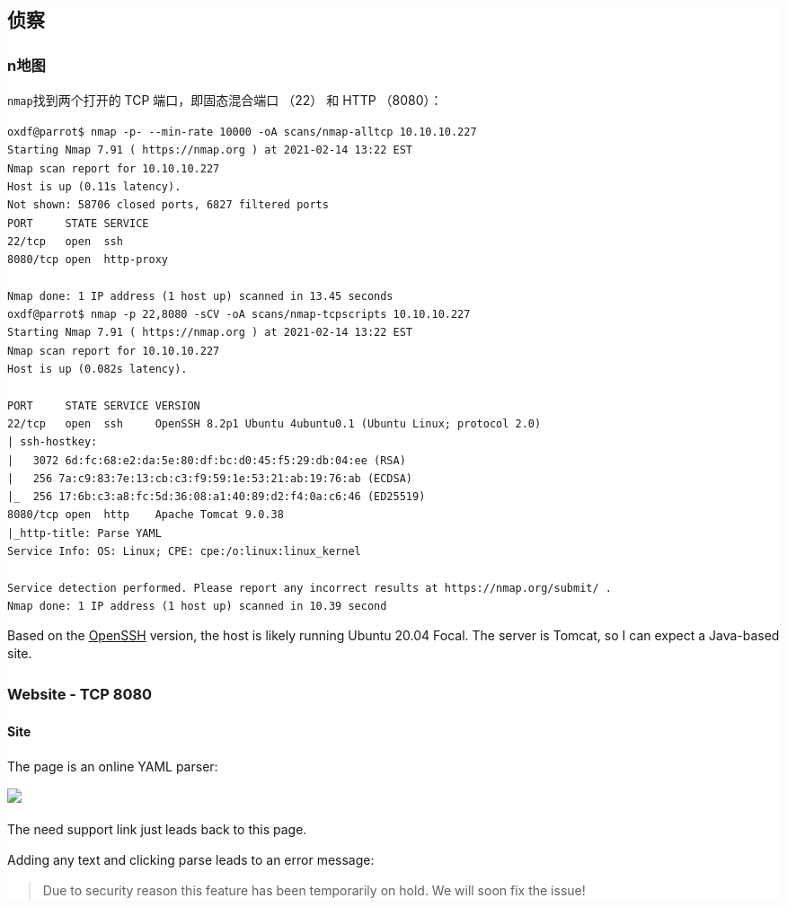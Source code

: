 ## 侦察

### n地图

`nmap`找到两个打开的 TCP 端口，即固态混合端口 （22） 和 HTTP （8080）：

    oxdf@parrot$ nmap -p- --min-rate 10000 -oA scans/nmap-alltcp 10.10.10.227
    Starting Nmap 7.91 ( https://nmap.org ) at 2021-02-14 13:22 EST
    Nmap scan report for 10.10.10.227
    Host is up (0.11s latency).
    Not shown: 58706 closed ports, 6827 filtered ports
    PORT     STATE SERVICE
    22/tcp   open  ssh
    8080/tcp open  http-proxy
    
    Nmap done: 1 IP address (1 host up) scanned in 13.45 seconds
    oxdf@parrot$ nmap -p 22,8080 -sCV -oA scans/nmap-tcpscripts 10.10.10.227
    Starting Nmap 7.91 ( https://nmap.org ) at 2021-02-14 13:22 EST
    Nmap scan report for 10.10.10.227
    Host is up (0.082s latency).
    
    PORT     STATE SERVICE VERSION
    22/tcp   open  ssh     OpenSSH 8.2p1 Ubuntu 4ubuntu0.1 (Ubuntu Linux; protocol 2.0)
    | ssh-hostkey: 
    |   3072 6d:fc:68:e2:da:5e:80:df:bc:d0:45:f5:29:db:04:ee (RSA)
    |   256 7a:c9:83:7e:13:cb:c3:f9:59:1e:53:21:ab:19:76:ab (ECDSA)
    |_  256 17:6b:c3:a8:fc:5d:36:08:a1:40:89:d2:f4:0a:c6:46 (ED25519)
    8080/tcp open  http    Apache Tomcat 9.0.38
    |_http-title: Parse YAML
    Service Info: OS: Linux; CPE: cpe:/o:linux:linux_kernel
    
    Service detection performed. Please report any incorrect results at https://nmap.org/submit/ .
    Nmap done: 1 IP address (1 host up) scanned in 10.39 second
    

Based on the [OpenSSH](https://packages.ubuntu.com/search?keywords=openssh-server) version, the host is likely running Ubuntu 20.04 Focal. The server is Tomcat, so I can expect a Java-based site.

### Website - TCP 8080

#### Site

The page is an online YAML parser:

 ![](https://cubox.pro/c/filters:no_upscale()?imageUrl=https%3A%2F%2F0xdf.gitlab.io%2Fimg%2Fimage-20210206132436756.png) 

The need support link just leads back to this page.

Adding any text and clicking parse leads to an error message:

> Due to security reason this feature has been temporarily on hold. We will soon fix the issue!

